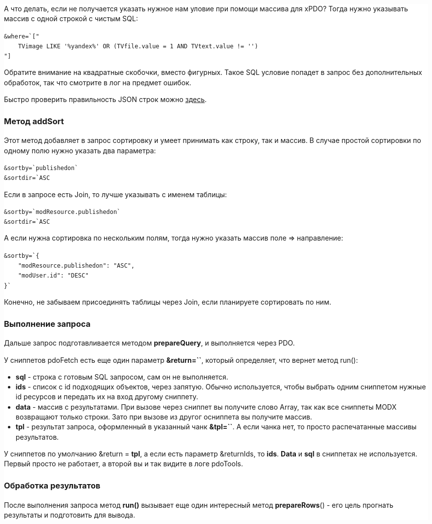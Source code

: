 
А что делать, если не получается указать нужное нам уловие при помощи массива для xPDO? Тогда нужно указывать массив с одной строкой с чистым SQL:
```
&where=`["
    TVimage LIKE '%yandex%' OR (TVfile.value = 1 AND TVtext.value != '')
"]
```
Обратите внимание на квадратные скобочки, вместо фигурных. Такое SQL условие попадет в запрос без дополнительных обработок, так что смотрите в лог на предмет ошибок.

Быстро проверить правильность JSON строк можно [здесь][3].

### Метод addSort
Этот метод добавляет в запрос сортировку и умеет принимать как строку, так и массив.
В случае простой сортировки по одному полю нужно указать два параметра:
```
&sortby=`publishedon`
&sortdir=`ASC
```

Если в запросе есть Join, то лучше указывать с именем таблицы:
```
&sortby=`modResource.publishedon`
&sortdir=`ASC
```

А если нужна сортировка по нескольким полям, тогда нужно указать массив поле => направление:
```
&sortby=`{
	"modResource.publishedon": "ASC",
	"modUser.id": "DESC"
}`
```
Конечно, не забываем присоединять таблицы через Join, если планируете сортировать по ним.

### Выполнение запроса
Дальше запрос подготавливается методом **prepareQuery**, и выполняется через PDO.

У сниппетов pdoFetch есть еще один параметр **&return=``**, который определяет, что вернет метод run():
* **sql** - строка с готовым SQL запросом, сам он не выполняется.
* **ids** - список с id подходящих объектов, через запятую. Обычно используется, чтобы выбрать одним сниппетом нужные id ресурсов и передать их на вход другому сниппету.
* **data** - массив с результатами. При вызове через сниппет вы получите слово Array, так как все сниппеты MODX возвращают только строки. Зато при вызове из другог осниппета вы получите массив.
* **tpl** - результат запроса, оформленный в указанный чанк **&tpl=``**. А если чанка нет, то просто распечатанные массивы результатов.

У сниппетов по умолчанию &return = **tpl**, а если есть параметр &returnIds, то **ids**. **Data** и **sql** в сниппетах не используется. Первый просто не работает, а второй вы и так видите в логе pdoTools.

### Обработка результатов
После выполнения запроса метод **run()** вызывает еще один интересный метод **prepareRows**() - его цель прогнать результаты и подготовить для вывода.


[1]: http://rtfm.modx.com/extras/revo/getresources
[2]: https://modstore.pro/ms2gallery
[3]: https://bezumkin.ru/utils/json